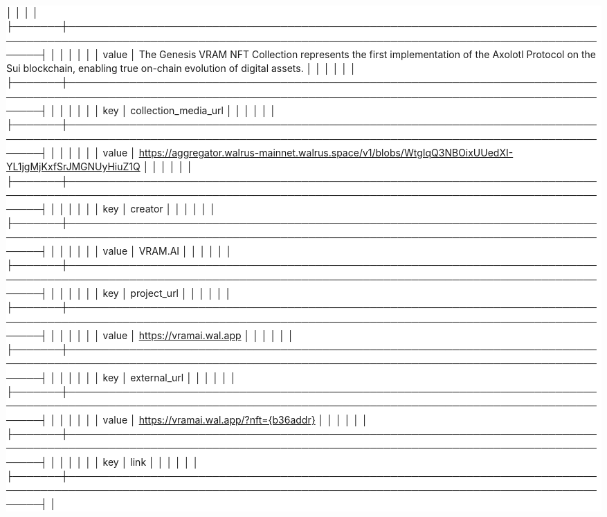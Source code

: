 │  │   │         │          ├───────┼────────────────────────────────────────────────────────────────────────────────────────────────────────────────────────────────────────────────────────────────────────┤ │
│  │   │         │          │ value │ The Genesis VRAM NFT Collection represents the first implementation of the Axolotl Protocol on the Sui blockchain, enabling true on-chain evolution of digital assets. │ │
│  │   │         │          ├───────┼────────────────────────────────────────────────────────────────────────────────────────────────────────────────────────────────────────────────────────────────────────┤ │
│  │   │         │          │ key   │ collection_media_url                                                                                                                                                   │ │
│  │   │         │          ├───────┼────────────────────────────────────────────────────────────────────────────────────────────────────────────────────────────────────────────────────────────────────────┤ │
│  │   │         │          │ value │ https://aggregator.walrus-mainnet.walrus.space/v1/blobs/WtgIqQ3NBOixUUedXI-YL1jgMjKxfSrJMGNUyHiuZ1Q                                                                    │ │
│  │   │         │          ├───────┼────────────────────────────────────────────────────────────────────────────────────────────────────────────────────────────────────────────────────────────────────────┤ │
│  │   │         │          │ key   │ creator                                                                                                                                                                │ │
│  │   │         │          ├───────┼────────────────────────────────────────────────────────────────────────────────────────────────────────────────────────────────────────────────────────────────────────┤ │
│  │   │         │          │ value │ VRAM.AI                                                                                                                                                                │ │
│  │   │         │          ├───────┼────────────────────────────────────────────────────────────────────────────────────────────────────────────────────────────────────────────────────────────────────────┤ │
│  │   │         │          │ key   │ project_url                                                                                                                                                            │ │
│  │   │         │          ├───────┼────────────────────────────────────────────────────────────────────────────────────────────────────────────────────────────────────────────────────────────────────────┤ │
│  │   │         │          │ value │ https://vramai.wal.app                                                                                                                                                 │ │
│  │   │         │          ├───────┼────────────────────────────────────────────────────────────────────────────────────────────────────────────────────────────────────────────────────────────────────────┤ │
│  │   │         │          │ key   │ external_url                                                                                                                                                           │ │
│  │   │         │          ├───────┼────────────────────────────────────────────────────────────────────────────────────────────────────────────────────────────────────────────────────────────────────────┤ │
│  │   │         │          │ value │ https://vramai.wal.app/?nft={b36addr}                                                                                                                                  │ │
│  │   │         │          ├───────┼────────────────────────────────────────────────────────────────────────────────────────────────────────────────────────────────────────────────────────────────────────┤ │
│  │   │         │          │ key   │ link                                                                                                                                                                   │ │
│  │   │         │          ├───────┼────────────────────────────────────────────────────────────────────────────────────────────────────────────────────────────────────────────────────────────────────────┤ │